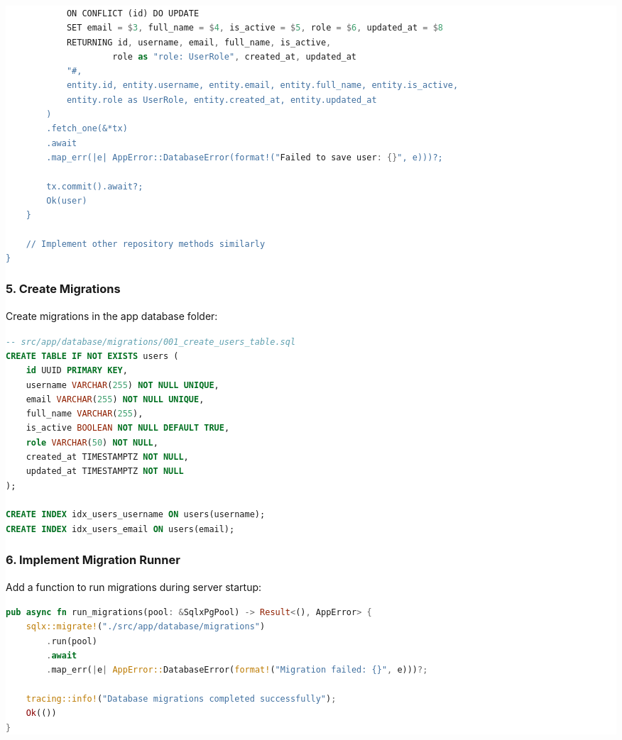 ```rust
            ON CONFLICT (id) DO UPDATE
            SET email = $3, full_name = $4, is_active = $5, role = $6, updated_at = $8
            RETURNING id, username, email, full_name, is_active, 
                     role as "role: UserRole", created_at, updated_at
            "#,
            entity.id, entity.username, entity.email, entity.full_name, entity.is_active, 
            entity.role as UserRole, entity.created_at, entity.updated_at
        )
        .fetch_one(&*tx)
        .await
        .map_err(|e| AppError::DatabaseError(format!("Failed to save user: {}", e)))?;
        
        tx.commit().await?;
        Ok(user)
    }

    // Implement other repository methods similarly
}
```

### 5. Create Migrations

Create migrations in the app database folder:

```sql
-- src/app/database/migrations/001_create_users_table.sql
CREATE TABLE IF NOT EXISTS users (
    id UUID PRIMARY KEY,
    username VARCHAR(255) NOT NULL UNIQUE,
    email VARCHAR(255) NOT NULL UNIQUE,
    full_name VARCHAR(255),
    is_active BOOLEAN NOT NULL DEFAULT TRUE,
    role VARCHAR(50) NOT NULL,
    created_at TIMESTAMPTZ NOT NULL,
    updated_at TIMESTAMPTZ NOT NULL
);

CREATE INDEX idx_users_username ON users(username);
CREATE INDEX idx_users_email ON users(email);
```

### 6. Implement Migration Runner

Add a function to run migrations during server startup:

```rust
pub async fn run_migrations(pool: &SqlxPgPool) -> Result<(), AppError> {
    sqlx::migrate!("./src/app/database/migrations")
        .run(pool)
        .await
        .map_err(|e| AppError::DatabaseError(format!("Migration failed: {}", e)))?;

    tracing::info!("Database migrations completed successfully");
    Ok(())
}
```
